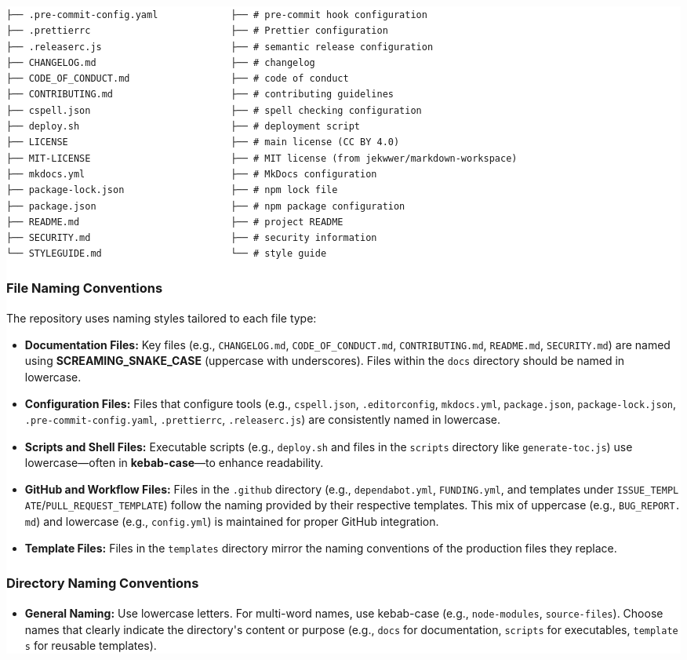 ```plaintext
├── .pre-commit-config.yaml             ├── # pre-commit hook configuration
├── .prettierrc                         ├── # Prettier configuration
├── .releaserc.js                       ├── # semantic release configuration
├── CHANGELOG.md                        ├── # changelog
├── CODE_OF_CONDUCT.md                  ├── # code of conduct
├── CONTRIBUTING.md                     ├── # contributing guidelines
├── cspell.json                         ├── # spell checking configuration
├── deploy.sh                           ├── # deployment script
├── LICENSE                             ├── # main license (CC BY 4.0)
├── MIT-LICENSE                         ├── # MIT license (from jekwwer/markdown-workspace)
├── mkdocs.yml                          ├── # MkDocs configuration
├── package-lock.json                   ├── # npm lock file
├── package.json                        ├── # npm package configuration
├── README.md                           ├── # project README
├── SECURITY.md                         ├── # security information
└── STYLEGUIDE.md                       └── # style guide
```

### File Naming Conventions

The repository uses naming styles tailored to each file type:

- **Documentation Files:**
  Key files (e.g., `CHANGELOG.md`, `CODE_OF_CONDUCT.md`, `CONTRIBUTING.md`, `README.md`, `SECURITY.md`) are named using
  **SCREAMING_SNAKE_CASE** (uppercase with underscores). Files within the `docs` directory should be named in lowercase.

- **Configuration Files:**
  Files that configure tools (e.g., `cspell.json`, `.editorconfig`, `mkdocs.yml`, `package.json`, `package-lock.json`,
  `.pre-commit-config.yaml`, `.prettierrc`, `.releaserc.js`) are consistently named in lowercase.

- **Scripts and Shell Files:**
  Executable scripts (e.g., `deploy.sh` and files in the `scripts` directory like `generate-toc.js`) use lowercase—often
  in **kebab-case**—to enhance readability.

- **GitHub and Workflow Files:**
  Files in the `.github` directory (e.g., `dependabot.yml`, `FUNDING.yml`, and
  templates under `ISSUE_TEMPLATE`/`PULL_REQUEST_TEMPLATE`) follow the naming provided by their respective templates.
  This mix of uppercase (e.g., `BUG_REPORT.md`) and lowercase (e.g., `config.yml`) is maintained for proper GitHub
  integration.

- **Template Files:**
  Files in the `templates` directory mirror the naming conventions of the production files they replace.

### Directory Naming Conventions

- **General Naming:**
  Use lowercase letters. For multi-word names, use kebab-case (e.g., `node-modules`, `source-files`).
  Choose names that clearly indicate the directory's content or purpose (e.g., `docs` for documentation,
  `scripts` for executables, `templates` for reusable templates).
